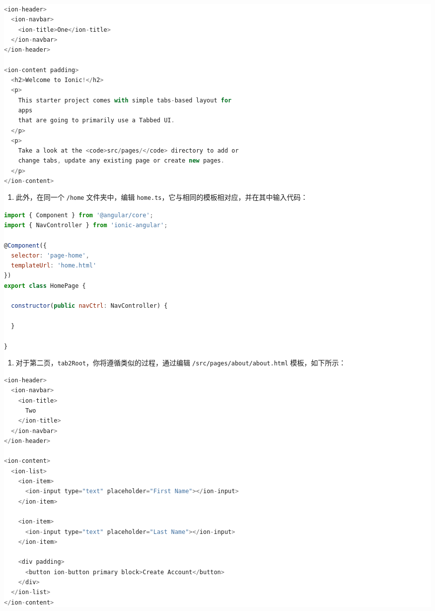 ```js
<ion-header>
  <ion-navbar>
    <ion-title>One</ion-title>
  </ion-navbar>
</ion-header>

<ion-content padding>
  <h2>Welcome to Ionic!</h2>
  <p>
    This starter project comes with simple tabs-based layout for 
    apps
    that are going to primarily use a Tabbed UI.
  </p>
  <p>
    Take a look at the <code>src/pages/</code> directory to add or     
    change tabs, update any existing page or create new pages.
  </p>
</ion-content>
```

1.  此外，在同一个 `/home` 文件夹中，编辑 `home.ts`，它与相同的模板相对应，并在其中输入代码：

```js
import { Component } from '@angular/core';
import { NavController } from 'ionic-angular';

@Component({
  selector: 'page-home',
  templateUrl: 'home.html'
})
export class HomePage {

  constructor(public navCtrl: NavController) {

  }

}
```

1.  对于第二页，`tab2Root`，你将遵循类似的过程，通过编辑 `/src/pages/about/about.html` 模板，如下所示：

```js
<ion-header>
  <ion-navbar>
    <ion-title>
      Two
    </ion-title>
  </ion-navbar>
</ion-header>

<ion-content>
  <ion-list>
    <ion-item>
      <ion-input type="text" placeholder="First Name"></ion-input>
    </ion-item>

    <ion-item>
      <ion-input type="text" placeholder="Last Name"></ion-input>
    </ion-item>

    <div padding>
      <button ion-button primary block>Create Account</button>
    </div>
  </ion-list>
</ion-content>
```